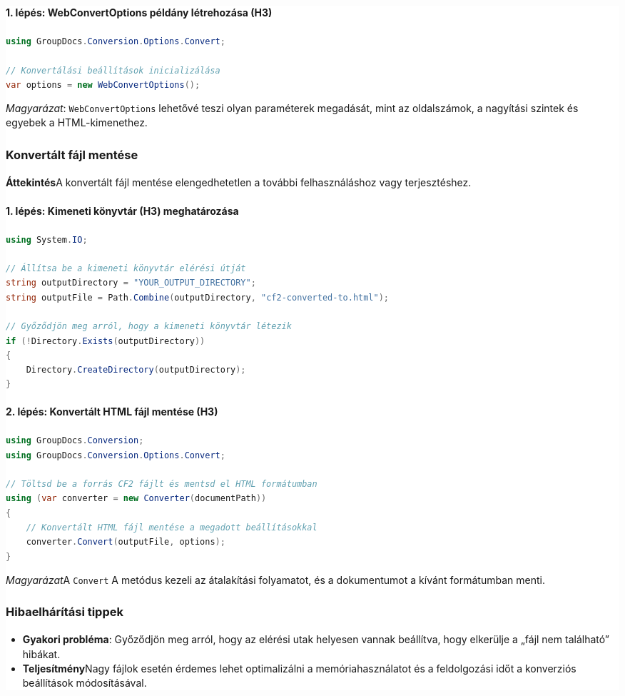 #### 1. lépés: WebConvertOptions példány létrehozása (H3)

```csharp
using GroupDocs.Conversion.Options.Convert;

// Konvertálási beállítások inicializálása
var options = new WebConvertOptions();
```
*Magyarázat*: `WebConvertOptions` lehetővé teszi olyan paraméterek megadását, mint az oldalszámok, a nagyítási szintek és egyebek a HTML-kimenethez.

### Konvertált fájl mentése

**Áttekintés**A konvertált fájl mentése elengedhetetlen a további felhasználáshoz vagy terjesztéshez.

#### 1. lépés: Kimeneti könyvtár (H3) meghatározása

```csharp
using System.IO;

// Állítsa be a kimeneti könyvtár elérési útját
string outputDirectory = "YOUR_OUTPUT_DIRECTORY";
string outputFile = Path.Combine(outputDirectory, "cf2-converted-to.html");

// Győződjön meg arról, hogy a kimeneti könyvtár létezik
if (!Directory.Exists(outputDirectory))
{
    Directory.CreateDirectory(outputDirectory);
}
```

#### 2. lépés: Konvertált HTML fájl mentése (H3)

```csharp
using GroupDocs.Conversion;
using GroupDocs.Conversion.Options.Convert;

// Töltsd be a forrás CF2 fájlt és mentsd el HTML formátumban
using (var converter = new Converter(documentPath))
{
    // Konvertált HTML fájl mentése a megadott beállításokkal
    converter.Convert(outputFile, options);
}
```
*Magyarázat*A `Convert` A metódus kezeli az átalakítási folyamatot, és a dokumentumot a kívánt formátumban menti.

### Hibaelhárítási tippek

- **Gyakori probléma**: Győződjön meg arról, hogy az elérési utak helyesen vannak beállítva, hogy elkerülje a „fájl nem található” hibákat.
- **Teljesítmény**Nagy fájlok esetén érdemes lehet optimalizálni a memóriahasználatot és a feldolgozási időt a konverziós beállítások módosításával.

